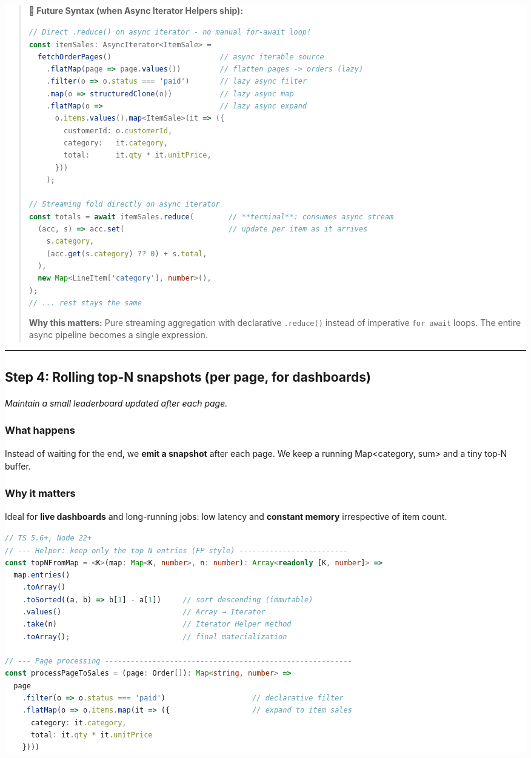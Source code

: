 > **🔮 Future Syntax (when Async Iterator Helpers ship):**
> ```typescript
> // Direct .reduce() on async iterator - no manual for-await loop!
> const itemSales: AsyncIterator<ItemSale> =
>   fetchOrderPages()                         // async iterable source
>     .flatMap(page => page.values())         // flatten pages -> orders (lazy)
>     .filter(o => o.status === 'paid')       // lazy async filter
>     .map(o => structuredClone(o))           // lazy async map
>     .flatMap(o =>                           // lazy async expand
>       o.items.values().map<ItemSale>(it => ({
>         customerId: o.customerId,
>         category:   it.category,
>         total:      it.qty * it.unitPrice,
>       }))
>     );
>
> // Streaming fold directly on async iterator
> const totals = await itemSales.reduce(        // **terminal**: consumes async stream
>   (acc, s) => acc.set(                        // update per item as it arrives
>     s.category,
>     (acc.get(s.category) ?? 0) + s.total,
>   ),
>   new Map<LineItem['category'], number>(),
> );
> // ... rest stays the same
> ```
>
> **Why this matters:** Pure streaming aggregation with declarative `.reduce()` instead of imperative `for await` loops. The entire async pipeline becomes a single expression.

---

## Step 4: Rolling top-N snapshots (per page, for dashboards)

*Maintain a small leaderboard updated after each page.*

### What happens
Instead of waiting for the end, we **emit a snapshot** after each page. We keep a running Map<category, sum> and a tiny top‑N buffer.

### Why it matters
Ideal for **live dashboards** and long-running jobs: low latency and **constant memory** irrespective of item count.

```typescript
// TS 5.6+, Node 22+
// --- Helper: keep only the top N entries (FP style) -------------------------
const topNFromMap = <K>(map: Map<K, number>, n: number): Array<readonly [K, number]> =>
  map.entries()
    .toArray()
    .toSorted((a, b) => b[1] - a[1])     // sort descending (immutable)
    .values()                            // Array → Iterator
    .take(n)                             // Iterator Helper method
    .toArray();                          // final materialization

// --- Page processing ---------------------------------------------------------
const processPageToSales = (page: Order[]): Map<string, number> =>
  page
    .filter(o => o.status === 'paid')                    // declarative filter
    .flatMap(o => o.items.map(it => ({                   // expand to item sales
      category: it.category,
      total: it.qty * it.unitPrice
    })))
```